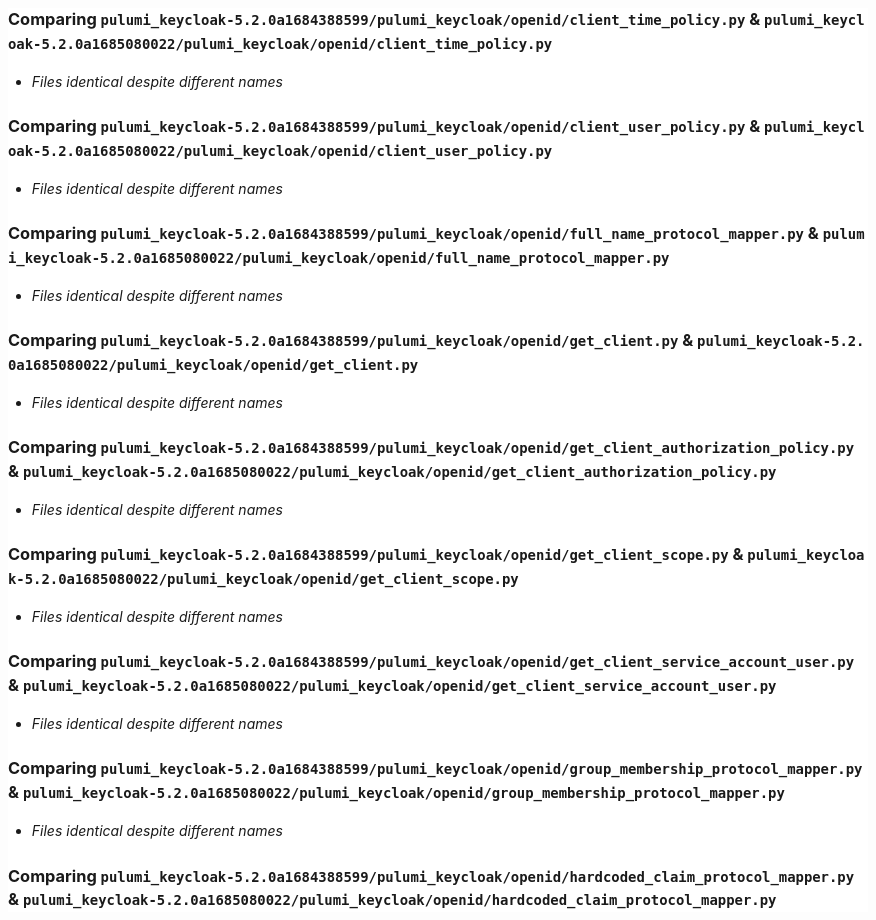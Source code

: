 ### Comparing `pulumi_keycloak-5.2.0a1684388599/pulumi_keycloak/openid/client_time_policy.py` & `pulumi_keycloak-5.2.0a1685080022/pulumi_keycloak/openid/client_time_policy.py`

 * *Files identical despite different names*

### Comparing `pulumi_keycloak-5.2.0a1684388599/pulumi_keycloak/openid/client_user_policy.py` & `pulumi_keycloak-5.2.0a1685080022/pulumi_keycloak/openid/client_user_policy.py`

 * *Files identical despite different names*

### Comparing `pulumi_keycloak-5.2.0a1684388599/pulumi_keycloak/openid/full_name_protocol_mapper.py` & `pulumi_keycloak-5.2.0a1685080022/pulumi_keycloak/openid/full_name_protocol_mapper.py`

 * *Files identical despite different names*

### Comparing `pulumi_keycloak-5.2.0a1684388599/pulumi_keycloak/openid/get_client.py` & `pulumi_keycloak-5.2.0a1685080022/pulumi_keycloak/openid/get_client.py`

 * *Files identical despite different names*

### Comparing `pulumi_keycloak-5.2.0a1684388599/pulumi_keycloak/openid/get_client_authorization_policy.py` & `pulumi_keycloak-5.2.0a1685080022/pulumi_keycloak/openid/get_client_authorization_policy.py`

 * *Files identical despite different names*

### Comparing `pulumi_keycloak-5.2.0a1684388599/pulumi_keycloak/openid/get_client_scope.py` & `pulumi_keycloak-5.2.0a1685080022/pulumi_keycloak/openid/get_client_scope.py`

 * *Files identical despite different names*

### Comparing `pulumi_keycloak-5.2.0a1684388599/pulumi_keycloak/openid/get_client_service_account_user.py` & `pulumi_keycloak-5.2.0a1685080022/pulumi_keycloak/openid/get_client_service_account_user.py`

 * *Files identical despite different names*

### Comparing `pulumi_keycloak-5.2.0a1684388599/pulumi_keycloak/openid/group_membership_protocol_mapper.py` & `pulumi_keycloak-5.2.0a1685080022/pulumi_keycloak/openid/group_membership_protocol_mapper.py`

 * *Files identical despite different names*

### Comparing `pulumi_keycloak-5.2.0a1684388599/pulumi_keycloak/openid/hardcoded_claim_protocol_mapper.py` & `pulumi_keycloak-5.2.0a1685080022/pulumi_keycloak/openid/hardcoded_claim_protocol_mapper.py`
